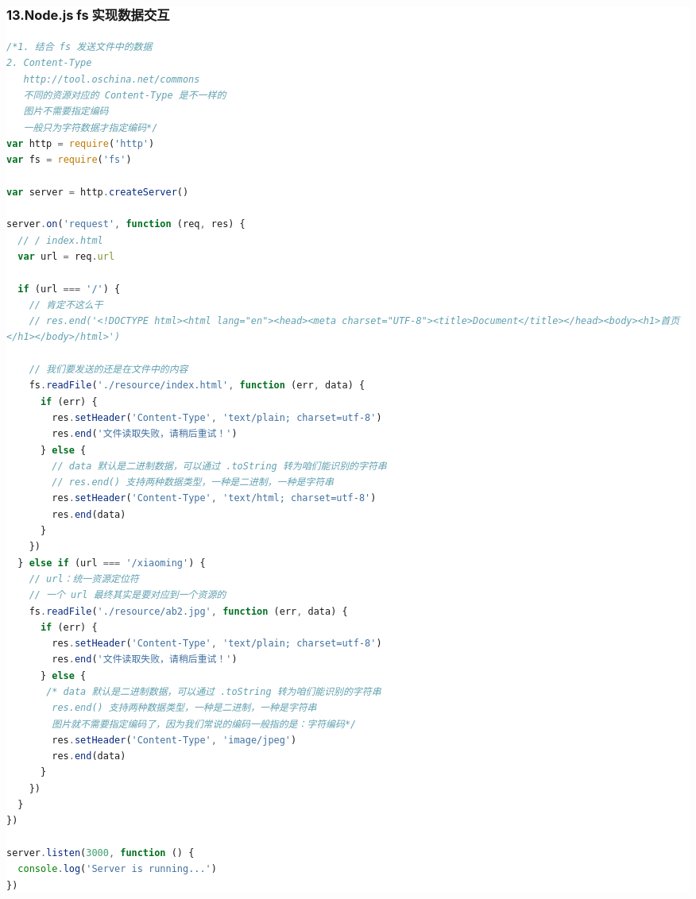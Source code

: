 ### 13.Node.js fs 实现数据交互

```javascript
/*1. 结合 fs 发送文件中的数据
2. Content-Type
   http://tool.oschina.net/commons
   不同的资源对应的 Content-Type 是不一样的
   图片不需要指定编码
   一般只为字符数据才指定编码*/
var http = require('http')
var fs = require('fs')

var server = http.createServer()

server.on('request', function (req, res) {
  // / index.html
  var url = req.url

  if (url === '/') {
    // 肯定不这么干
    // res.end('<!DOCTYPE html><html lang="en"><head><meta charset="UTF-8"><title>Document</title></head><body><h1>首页</h1></body>/html>')

    // 我们要发送的还是在文件中的内容
    fs.readFile('./resource/index.html', function (err, data) {
      if (err) {
        res.setHeader('Content-Type', 'text/plain; charset=utf-8')
        res.end('文件读取失败，请稍后重试！')
      } else {
        // data 默认是二进制数据，可以通过 .toString 转为咱们能识别的字符串
        // res.end() 支持两种数据类型，一种是二进制，一种是字符串
        res.setHeader('Content-Type', 'text/html; charset=utf-8')
        res.end(data)
      }
    })
  } else if (url === '/xiaoming') {
    // url：统一资源定位符
    // 一个 url 最终其实是要对应到一个资源的
    fs.readFile('./resource/ab2.jpg', function (err, data) {
      if (err) {
        res.setHeader('Content-Type', 'text/plain; charset=utf-8')
        res.end('文件读取失败，请稍后重试！')
      } else {
       /* data 默认是二进制数据，可以通过 .toString 转为咱们能识别的字符串
        res.end() 支持两种数据类型，一种是二进制，一种是字符串
        图片就不需要指定编码了，因为我们常说的编码一般指的是：字符编码*/
        res.setHeader('Content-Type', 'image/jpeg')
        res.end(data)
      }
    })
  }
})

server.listen(3000, function () {
  console.log('Server is running...')
})

```

